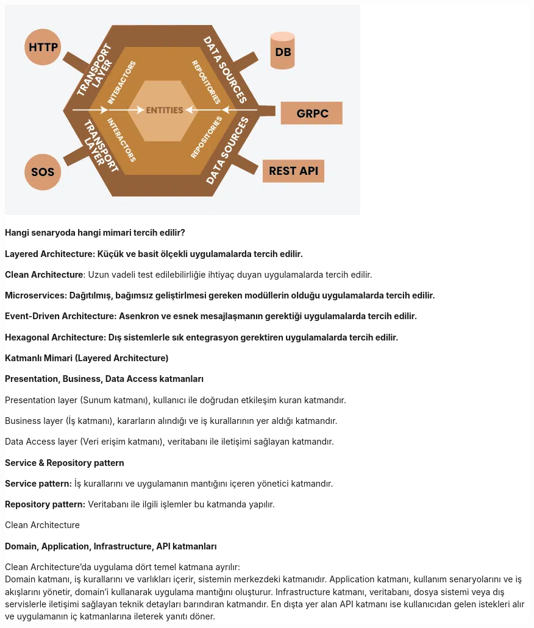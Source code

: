 ![Açıklama](images/hexagonal_mimari.png)

**Hangi senaryoda hangi mimari tercih edilir?**

**Layered Architecture: Küçük ve basit ölçekli uygulamalarda tercih edilir.**

**Clean Architecture**: Uzun vadeli test edilebilirliğie ihtiyaç duyan uygulamalarda tercih edilir.

**Microservices: Dağıtılmış, bağımsız geliştirlmesi gereken modüllerin olduğu uygulamalarda tercih edilir.**

**Event-Driven Architecture: Asenkron ve esnek mesajlaşmanın gerektiği uygulamalarda tercih edilir.**

**Hexagonal Architecture: Dış sistemlerle sık entegrasyon gerektiren uygulamalarda tercih edilir.**

**Katmanlı Mimari (Layered Architecture)**

**Presentation, Business, Data Access katmanları**

Presentation layer (Sunum katmanı), kullanıcı ile doğrudan etkileşim kuran katmandır.

Business layer (İş katmanı), kararların alındığı ve iş kurallarının yer aldığı katmandır.

Data Access layer (Veri erişim katmanı), veritabanı ile iletişimi sağlayan katmandır.

**Service & Repository pattern**

**Service pattern:** İş kurallarını ve uygulamanın mantığını içeren yönetici katmandır.

**Repository pattern:** Veritabanı ile ilgili işlemler bu katmanda yapılır.

Clean Architecture

**Domain, Application, Infrastructure, API katmanları**

Clean Architecture’da uygulama dört temel katmana ayrılır:  
Domain katmanı, iş kurallarını ve varlıkları içerir, sistemin merkezdeki katmanıdır. Application katmanı, kullanım senaryolarını ve iş akışlarını yönetir, domain’i kullanarak uygulama mantığını oluşturur. Infrastructure katmanı, veritabanı, dosya sistemi veya dış servislerle iletişimi sağlayan teknik detayları barındıran katmandır. En dışta yer alan API katmanı ise kullanıcıdan gelen istekleri alır ve uygulamanın iç katmanlarına ileterek yanıtı döner.
